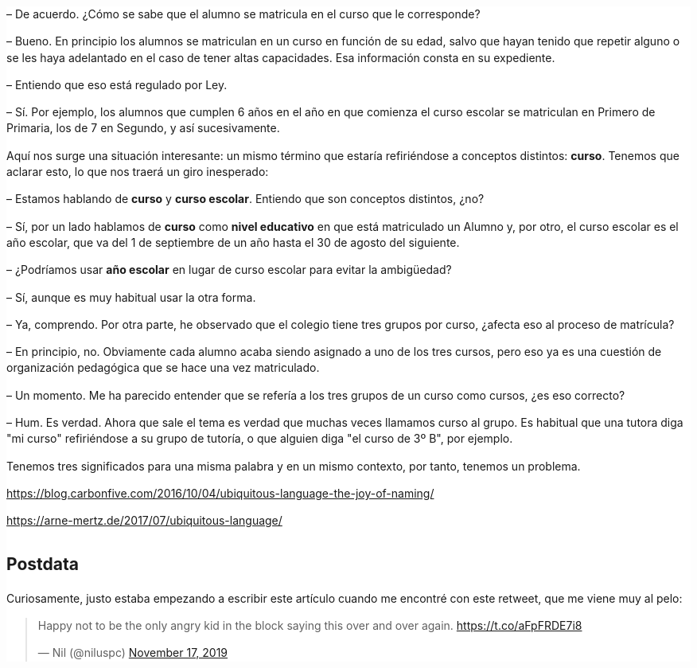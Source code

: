 – De acuerdo. ¿Cómo se sabe que el alumno se matricula en el curso que le corresponde?

– Bueno. En principio los alumnos se matriculan en un curso en función de su edad, salvo que hayan tenido que repetir alguno o se les haya adelantado en el caso de tener altas capacidades. Esa información consta en su expediente.

– Entiendo que eso está regulado por Ley.

– Sí. Por ejemplo, los alumnos que cumplen 6 años en el año en que comienza el curso escolar se matriculan en Primero de Primaria, los de 7 en Segundo, y así sucesivamente.

Aquí nos surge una situación interesante: un mismo término que estaría refiriéndose a conceptos distintos: **curso**. Tenemos que aclarar esto, lo que nos traerá un giro inesperado:

– Estamos hablando de **curso** y **curso escolar**. Entiendo que son conceptos distintos, ¿no?

– Sí, por un lado hablamos de **curso** como **nivel educativo** en que está matriculado un Alumno y, por otro, el curso escolar es el año escolar, que va del 1 de septiembre de un año hasta el 30 de agosto del siguiente.

– ¿Podríamos usar **año escolar** en lugar de curso escolar para evitar la ambigüedad?

– Sí, aunque es muy habitual usar la otra forma.

– Ya, comprendo. Por otra parte, he observado que el colegio tiene tres grupos por curso, ¿afecta eso al proceso de matrícula?

– En principio, no. Obviamente cada alumno acaba siendo asignado a uno de los tres cursos, pero eso ya es una cuestión de organización pedagógica que se hace una vez matriculado.

– Un momento. Me ha parecido entender que se refería a los tres grupos de un curso como cursos, ¿es eso correcto?

– Hum. Es verdad. Ahora que sale el tema es verdad que muchas veces llamamos curso al grupo. Es habitual que una tutora diga "mi curso" refiriéndose a su grupo de tutoría, o que alguien diga "el curso de 3º B", por ejemplo.

Tenemos tres significados para una misma palabra y en un mismo contexto, por tanto, tenemos un problema.







https://blog.carbonfive.com/2016/10/04/ubiquitous-language-the-joy-of-naming/


https://arne-mertz.de/2017/07/ubiquitous-language/




## Postdata

Curiosamente, justo estaba empezando a escribir este artículo cuando me encontré con este retweet, que me viene muy al pelo:

<blockquote class="twitter-tweet" data-theme="dark"><p lang="en" dir="ltr">Happy not to be the only angry kid in the block saying this over and over again. <a href="https://t.co/aFpFRDE7i8">https://t.co/aFpFRDE7i8</a></p>&mdash; Nil (@niluspc) <a href="https://twitter.com/niluspc/status/1196039702211637249?ref_src=twsrc%5Etfw">November 17, 2019</a></blockquote> <script async src="https://platform.twitter.com/widgets.js" charset="utf-8"></script>
